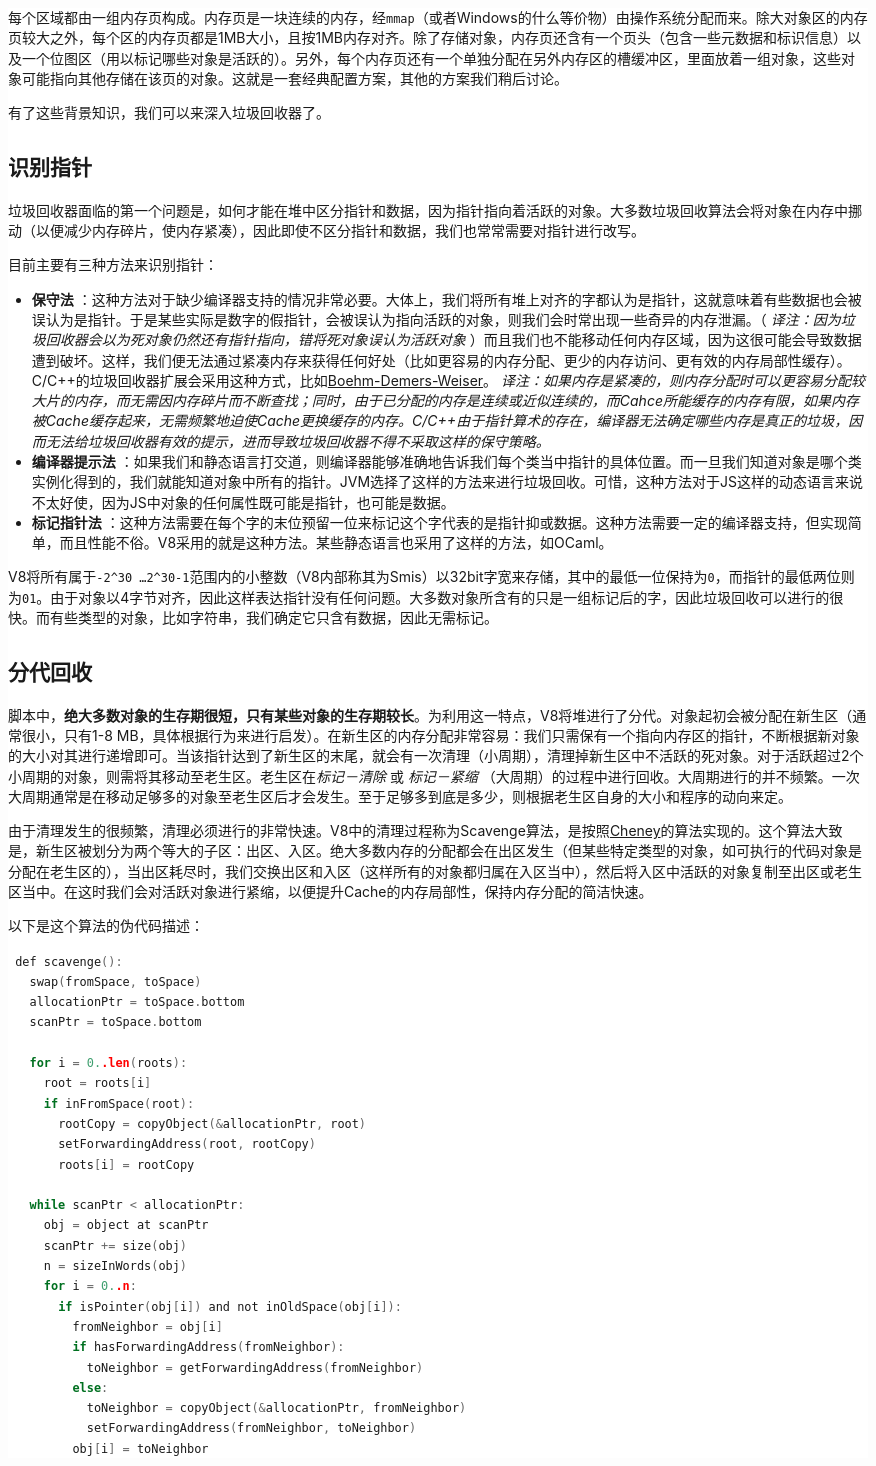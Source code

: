 每个区域都由一组内存页构成。内存页是一块连续的内存，经`mmap`（或者Windows的什么等价物）由操作系统分配而来。除大对象区的内存页较大之外，每个区的内存页都是1MB大小，且按1MB内存对齐。除了存储对象，内存页还含有一个页头（包含一些元数据和标识信息）以及一个位图区（用以标记哪些对象是活跃的）。另外，每个内存页还有一个单独分配在另外内存区的槽缓冲区，里面放着一组对象，这些对象可能指向其他存储在该页的对象。这就是一套经典配置方案，其他的方案我们稍后讨论。

有了这些背景知识，我们可以来深入垃圾回收器了。

## 识别指针

垃圾回收器面临的第一个问题是，如何才能在堆中区分指针和数据，因为指针指向着活跃的对象。大多数垃圾回收算法会将对象在内存中挪动（以便减少内存碎片，使内存紧凑），因此即使不区分指针和数据，我们也常常需要对指针进行改写。

目前主要有三种方法来识别指针：

* **保守法** ：这种方法对于缺少编译器支持的情况非常必要。大体上，我们将所有堆上对齐的字都认为是指针，这就意味着有些数据也会被误认为是指针。于是某些实际是数字的假指针，会被误认为指向活跃的对象，则我们会时常出现一些奇异的内存泄漏。（ *译注：因为垃圾回收器会以为死对象仍然还有指针指向，错将死对象误认为活跃对象* ）而且我们也不能移动任何内存区域，因为这很可能会导致数据遭到破坏。这样，我们便无法通过紧凑内存来获得任何好处（比如更容易的内存分配、更少的内存访问、更有效的内存局部性缓存）。C/C++的垃圾回收器扩展会采用这种方式，比如[Boehm-Demers-Weiser](http://www.hpl.hp.com/personal/Hans_Boehm/gc/)。
  *译注：如果内存是紧凑的，则内存分配时可以更容易分配较大片的内存，而无需因内存碎片而不断查找；同时，由于已分配的内存是连续或近似连续的，而Cahce所能缓存的内存有限，如果内存被Cache缓存起来，无需频繁地迫使Cache更换缓存的内存。C/C++由于指针算术的存在，编译器无法确定哪些内存是真正的垃圾，因而无法给垃圾回收器有效的提示，进而导致垃圾回收器不得不采取这样的保守策略。*
* **编译器提示法** ：如果我们和静态语言打交道，则编译器能够准确地告诉我们每个类当中指针的具体位置。而一旦我们知道对象是哪个类实例化得到的，我们就能知道对象中所有的指针。JVM选择了这样的方法来进行垃圾回收。可惜，这种方法对于JS这样的动态语言来说不太好使，因为JS中对象的任何属性既可能是指针，也可能是数据。
* **标记指针法** ：这种方法需要在每个字的末位预留一位来标记这个字代表的是指针抑或数据。这种方法需要一定的编译器支持，但实现简单，而且性能不俗。V8采用的就是这种方法。某些静态语言也采用了这样的方法，如OCaml。

V8将所有属于`-2^30 …2^30-1`范围内的小整数（V8内部称其为Smis）以32bit字宽来存储，其中的最低一位保持为`0`，而指针的最低两位则为`01`。由于对象以4字节对齐，因此这样表达指针没有任何问题。大多数对象所含有的只是一组标记后的字，因此垃圾回收可以进行的很快。而有些类型的对象，比如字符串，我们确定它只含有数据，因此无需标记。

## 分代回收

脚本中，**绝大多数对象的生存期很短，只有某些对象的生存期较长**。为利用这一特点，V8将堆进行了分代。对象起初会被分配在新生区（通常很小，只有1-8 MB，具体根据行为来进行启发）。在新生区的内存分配非常容易：我们只需保有一个指向内存区的指针，不断根据新对象的大小对其进行递增即可。当该指针达到了新生区的末尾，就会有一次清理（小周期），清理掉新生区中不活跃的死对象。对于活跃超过2个小周期的对象，则需将其移动至老生区。老生区在*标记－清除* 或 *标记－紧缩* （大周期）的过程中进行回收。大周期进行的并不频繁。一次大周期通常是在移动足够多的对象至老生区后才会发生。至于足够多到底是多少，则根据老生区自身的大小和程序的动向来定。

由于清理发生的很频繁，清理必须进行的非常快速。V8中的清理过程称为Scavenge算法，是按照[Cheney](http://en.wikipedia.org/wiki/Cheney's_algorithm)的算法实现的。这个算法大致是，新生区被划分为两个等大的子区：出区、入区。绝大多数内存的分配都会在出区发生（但某些特定类型的对象，如可执行的代码对象是分配在老生区的），当出区耗尽时，我们交换出区和入区（这样所有的对象都归属在入区当中），然后将入区中活跃的对象复制至出区或老生区当中。在这时我们会对活跃对象进行紧缩，以便提升Cache的内存局部性，保持内存分配的简洁快速。

以下是这个算法的伪代码描述：

```c
 def scavenge():
   swap(fromSpace, toSpace)
   allocationPtr = toSpace.bottom
   scanPtr = toSpace.bottom

   for i = 0..len(roots):
     root = roots[i]
     if inFromSpace(root):
       rootCopy = copyObject(&allocationPtr, root)
       setForwardingAddress(root, rootCopy)
       roots[i] = rootCopy

   while scanPtr < allocationPtr:
     obj = object at scanPtr
     scanPtr += size(obj)
     n = sizeInWords(obj)
     for i = 0..n:
       if isPointer(obj[i]) and not inOldSpace(obj[i]):
         fromNeighbor = obj[i]
         if hasForwardingAddress(fromNeighbor):
           toNeighbor = getForwardingAddress(fromNeighbor)
         else:
           toNeighbor = copyObject(&allocationPtr, fromNeighbor)
           setForwardingAddress(fromNeighbor, toNeighbor)
         obj[i] = toNeighbor
```
